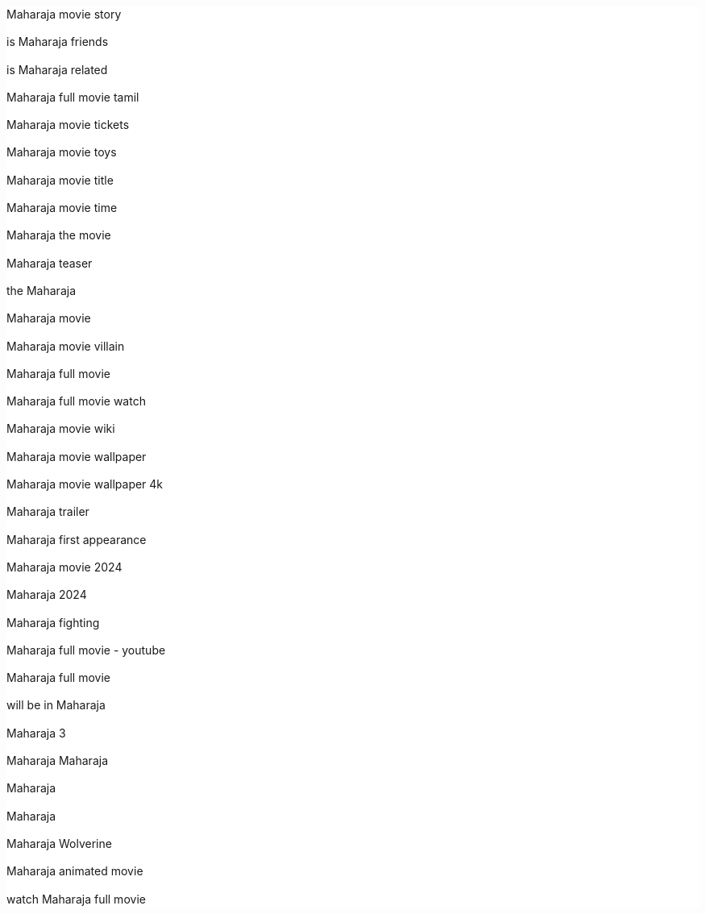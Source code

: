 Maharaja movie story

is Maharaja friends

is Maharaja related

Maharaja full movie tamil

Maharaja movie tickets

Maharaja movie toys

Maharaja movie title

Maharaja movie time

Maharaja the movie

Maharaja teaser

the Maharaja

Maharaja movie

Maharaja movie villain

Maharaja full movie

Maharaja full movie watch

Maharaja movie wiki

Maharaja movie wallpaper

Maharaja movie wallpaper 4k

Maharaja trailer

Maharaja first appearance

Maharaja movie 2024

Maharaja 2024

Maharaja fighting

Maharaja full movie - youtube

Maharaja full movie

will be in Maharaja

Maharaja 3

Maharaja Maharaja

Maharaja

Maharaja

Maharaja Wolverine

Maharaja animated movie

watch Maharaja full movie
